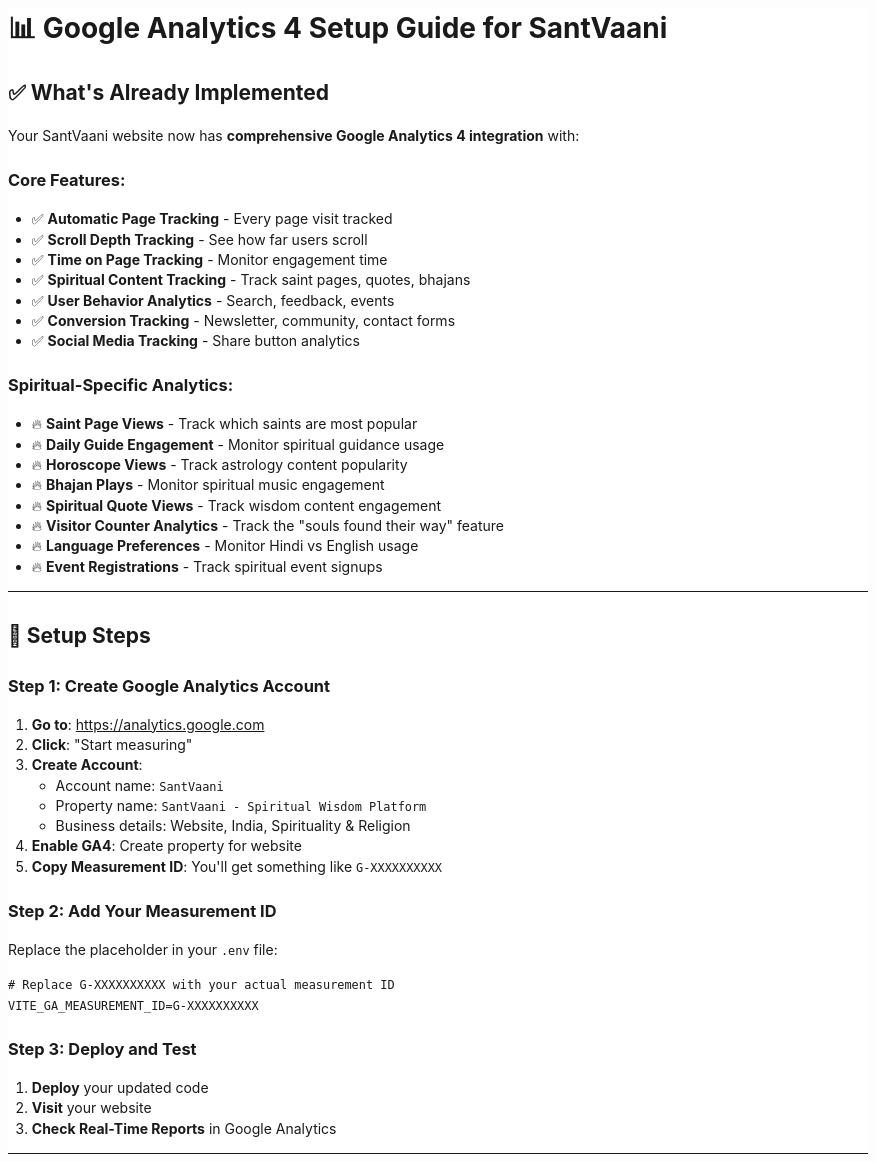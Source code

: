 # 📊 Google Analytics 4 Setup Guide for SantVaani

## ✅ **What's Already Implemented**

Your SantVaani website now has **comprehensive Google Analytics 4 integration** with:

### **Core Features:**
- ✅ **Automatic Page Tracking** - Every page visit tracked
- ✅ **Scroll Depth Tracking** - See how far users scroll
- ✅ **Time on Page Tracking** - Monitor engagement time
- ✅ **Spiritual Content Tracking** - Track saint pages, quotes, bhajans
- ✅ **User Behavior Analytics** - Search, feedback, events
- ✅ **Conversion Tracking** - Newsletter, community, contact forms
- ✅ **Social Media Tracking** - Share button analytics

### **Spiritual-Specific Analytics:**
- 🔥 **Saint Page Views** - Track which saints are most popular
- 🔥 **Daily Guide Engagement** - Monitor spiritual guidance usage
- 🔥 **Horoscope Views** - Track astrology content popularity
- 🔥 **Bhajan Plays** - Monitor spiritual music engagement
- 🔥 **Spiritual Quote Views** - Track wisdom content engagement
- 🔥 **Visitor Counter Analytics** - Track the "souls found their way" feature
- 🔥 **Language Preferences** - Monitor Hindi vs English usage
- 🔥 **Event Registrations** - Track spiritual event signups

---

## 🚀 **Setup Steps**

### **Step 1: Create Google Analytics Account**
1. **Go to**: https://analytics.google.com
2. **Click**: "Start measuring"
3. **Create Account**:
   - Account name: `SantVaani`
   - Property name: `SantVaani - Spiritual Wisdom Platform`
   - Business details: Website, India, Spirituality & Religion
4. **Enable GA4**: Create property for website
5. **Copy Measurement ID**: You'll get something like `G-XXXXXXXXXX`

### **Step 2: Add Your Measurement ID**
Replace the placeholder in your `.env` file:

```env
# Replace G-XXXXXXXXXX with your actual measurement ID
VITE_GA_MEASUREMENT_ID=G-XXXXXXXXXX
```

### **Step 3: Deploy and Test**
1. **Deploy** your updated code
2. **Visit** your website
3. **Check Real-Time Reports** in Google Analytics

---
